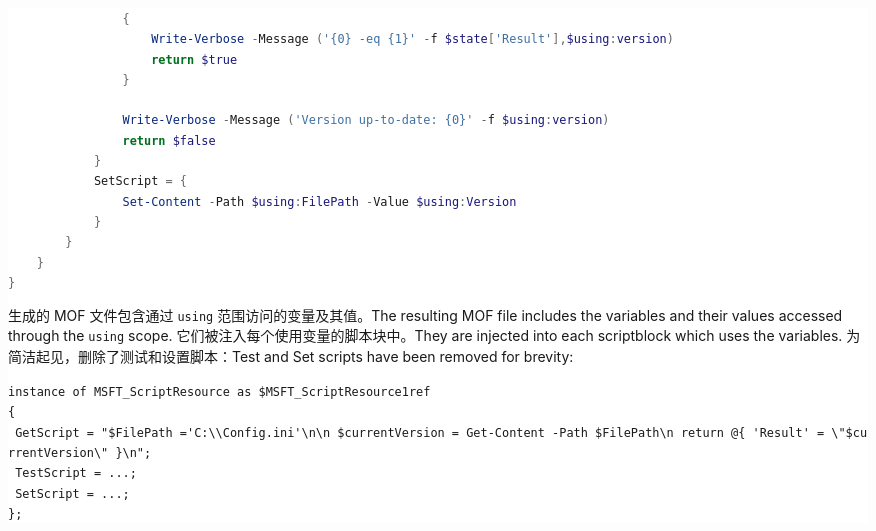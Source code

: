 ```powershell
                {
                    Write-Verbose -Message ('{0} -eq {1}' -f $state['Result'],$using:version)
                    return $true
                }

                Write-Verbose -Message ('Version up-to-date: {0}' -f $using:version)
                return $false
            }
            SetScript = {
                Set-Content -Path $using:FilePath -Value $using:Version
            }
        }
    }
}
```

<span data-ttu-id="94dd8-164">生成的 MOF 文件包含通过 `using` 范围访问的变量及其值。</span><span class="sxs-lookup"><span data-stu-id="94dd8-164">The resulting MOF file includes the variables and their values accessed through the `using` scope.</span></span>
<span data-ttu-id="94dd8-165">它们被注入每个使用变量的脚本块中。</span><span class="sxs-lookup"><span data-stu-id="94dd8-165">They are injected into each scriptblock which uses the variables.</span></span> <span data-ttu-id="94dd8-166">为简洁起见，删除了测试和设置脚本：</span><span class="sxs-lookup"><span data-stu-id="94dd8-166">Test and Set scripts have been removed for brevity:</span></span>

```Output
instance of MSFT_ScriptResource as $MSFT_ScriptResource1ref
{
 GetScript = "$FilePath ='C:\\Config.ini'\n\n $currentVersion = Get-Content -Path $FilePath\n return @{ 'Result' = \"$currentVersion\" }\n";
 TestScript = ...;
 SetScript = ...;
};
```
